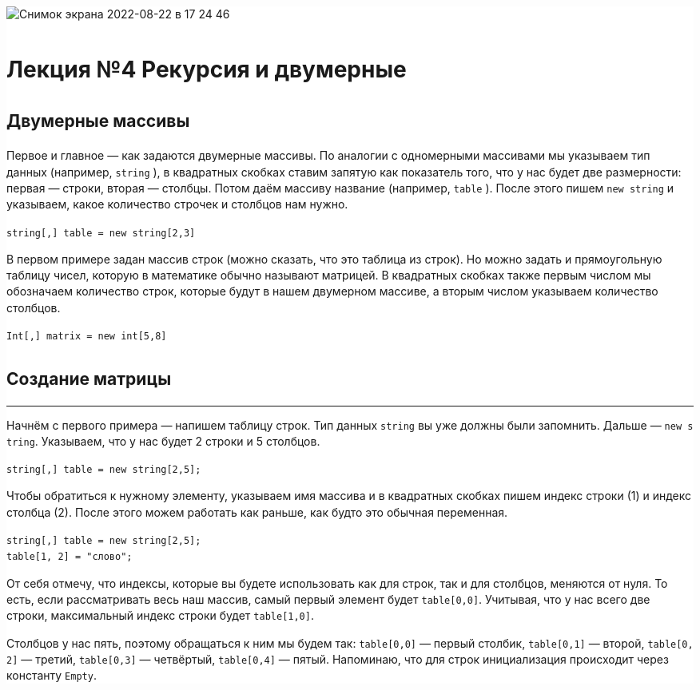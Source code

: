 <img width="714" alt="Снимок экрана 2022-08-22 в 17 24 46" src="https://user-images.githubusercontent.com/106627508/185945197-4b38ddec-5133-4c9f-b743-13fcacfa31cb.png">

# Лекция №4 Рекурсия и двумерные


## Двумерные массивы

Первое и главное — как задаются двумерные массивы. По аналогии с одномерными массивами мы
указываем тип данных (например, `string` ), в квадратных скобках ставим запятую как показатель того,
что у нас будет две размерности: первая — строки, вторая — столбцы. Потом даём массиву название
(например, `table` ). После этого пишем `new string` и указываем, какое количество строчек и столбцов
нам нужно.

```
string[,] table = new string[2,3]
```

В первом примере задан массив строк (можно сказать, что это таблица из строк). Но можно задать и
прямоугольную таблицу чисел, которую в математике обычно называют матрицей. В квадратных
скобках также первым числом мы обозначаем количество строк, которые будут в нашем двумерном
массиве, а вторым числом указываем количество столбцов.
```
Int[,] matrix = new int[5,8]
```
## Создание матрицы
---
Начнём с первого примера — напишем таблицу строк. Тип данных `string` вы уже должны были
запомнить. Дальше — `new string`. Указываем, что у нас будет 2 строки и 5 столбцов.

```
string[,] table = new string[2,5];
```
Чтобы обратиться к нужному элементу, указываем имя массива и в квадратных скобках пишем индекс
строки (1) и индекс столбца (2). После этого можем работать как раньше, как будто это обычная
переменная.

```
string[,] table = new string[2,5];
table[1, 2] = "слово";
```
От себя отмечу, что индексы, которые вы будете использовать как для строк, так и для столбцов,
меняются от нуля. То есть, если рассматривать весь наш массив, самый первый элемент будет
`table[0,0]`. Учитывая, что у нас всего две строки, максимальный индекс строки будет `table[1,0]`.


Столбцов у нас пять, поэтому обращаться к ним мы будем так: `table[0,0]` — первый столбик, `table[0,1]`
— второй, `table[0,2]` — третий, `table[0,3]` — четвёртый, `table[0,4]` — пятый. Напоминаю, что для строк
инициализация происходит через константу `Empty`.
